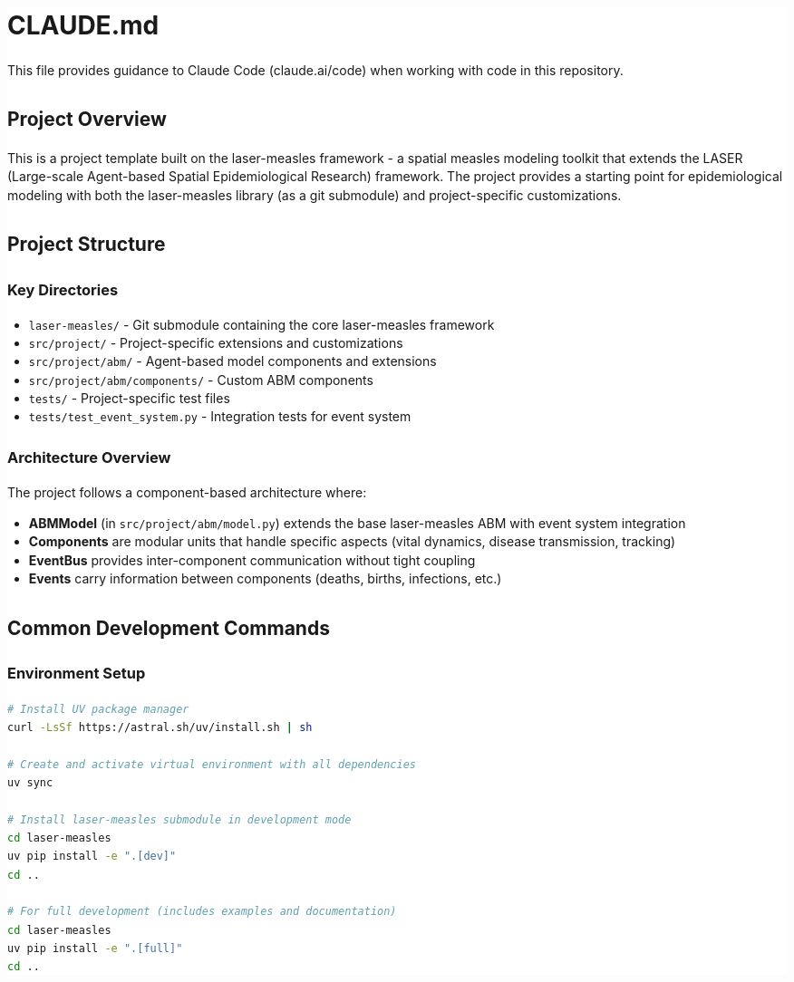 # CLAUDE.md

This file provides guidance to Claude Code (claude.ai/code) when working with code in this repository.

## Project Overview

This is a project template built on the laser-measles framework - a spatial measles modeling toolkit that extends the LASER (Large-scale Agent-based Spatial Epidemiological Research) framework. The project provides a starting point for epidemiological modeling with both the laser-measles library (as a git submodule) and project-specific customizations.

## Project Structure

### Key Directories
- `laser-measles/` - Git submodule containing the core laser-measles framework
- `src/project/` - Project-specific extensions and customizations
- `src/project/abm/` - Agent-based model components and extensions
- `src/project/abm/components/` - Custom ABM components
- `tests/` - Project-specific test files
- `tests/test_event_system.py` - Integration tests for event system

### Architecture Overview

The project follows a component-based architecture where:
- **ABMModel** (in `src/project/abm/model.py`) extends the base laser-measles ABM with event system integration
- **Components** are modular units that handle specific aspects (vital dynamics, disease transmission, tracking)
- **EventBus** provides inter-component communication without tight coupling
- **Events** carry information between components (deaths, births, infections, etc.)

## Common Development Commands

### Environment Setup
```bash
# Install UV package manager
curl -LsSf https://astral.sh/uv/install.sh | sh

# Create and activate virtual environment with all dependencies
uv sync

# Install laser-measles submodule in development mode
cd laser-measles
uv pip install -e ".[dev]"
cd ..

# For full development (includes examples and documentation)
cd laser-measles  
uv pip install -e ".[full]"
cd ..
```
